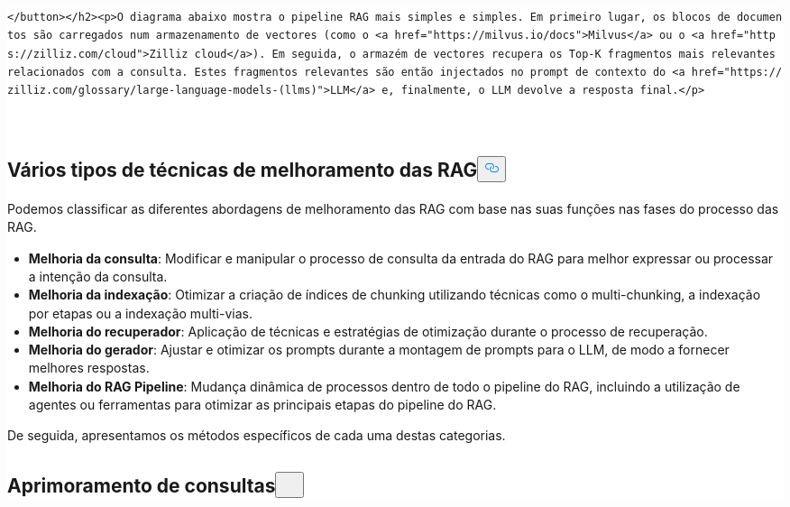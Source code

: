     </button></h2><p>O diagrama abaixo mostra o pipeline RAG mais simples e simples. Em primeiro lugar, os blocos de documentos são carregados num armazenamento de vectores (como o <a href="https://milvus.io/docs">Milvus</a> ou o <a href="https://zilliz.com/cloud">Zilliz cloud</a>). Em seguida, o armazém de vectores recupera os Top-K fragmentos mais relevantes relacionados com a consulta. Estes fragmentos relevantes são então injectados no prompt de contexto do <a href="https://zilliz.com/glossary/large-language-models-(llms)">LLM</a> e, finalmente, o LLM devolve a resposta final.</p>
<p>
  <span class="img-wrapper">
    <img translate="no" src="/docs/v2.4.x/assets/advanced_rag/vanilla_rag.png" alt="" class="doc-image" id="" />
    <span></span>
  </span>
</p>
<h2 id="Various-Types-of-RAG-Enhancement-Techniques" class="common-anchor-header">Vários tipos de técnicas de melhoramento das RAG<button data-href="#Various-Types-of-RAG-Enhancement-Techniques" class="anchor-icon" translate="no">
      <svg translate="no"
        aria-hidden="true"
        focusable="false"
        height="20"
        version="1.1"
        viewBox="0 0 16 16"
        width="16"
      >
        <path
          fill="#0092E4"
          fill-rule="evenodd"
          d="M4 9h1v1H4c-1.5 0-3-1.69-3-3.5S2.55 3 4 3h4c1.45 0 3 1.69 3 3.5 0 1.41-.91 2.72-2 3.25V8.59c.58-.45 1-1.27 1-2.09C10 5.22 8.98 4 8 4H4c-.98 0-2 1.22-2 2.5S3 9 4 9zm9-3h-1v1h1c1 0 2 1.22 2 2.5S13.98 12 13 12H9c-.98 0-2-1.22-2-2.5 0-.83.42-1.64 1-2.09V6.25c-1.09.53-2 1.84-2 3.25C6 11.31 7.55 13 9 13h4c1.45 0 3-1.69 3-3.5S14.5 6 13 6z"
        ></path>
      </svg>
    </button></h2><p>Podemos classificar as diferentes abordagens de melhoramento das RAG com base nas suas funções nas fases do processo das RAG.</p>
<ul>
<li><strong>Melhoria da consulta</strong>: Modificar e manipular o processo de consulta da entrada do RAG para melhor expressar ou processar a intenção da consulta.</li>
<li><strong>Melhoria da indexação</strong>: Otimizar a criação de índices de chunking utilizando técnicas como o multi-chunking, a indexação por etapas ou a indexação multi-vias.</li>
<li><strong>Melhoria do recuperador</strong>: Aplicação de técnicas e estratégias de otimização durante o processo de recuperação.</li>
<li><strong>Melhoria do gerador</strong>: Ajustar e otimizar os prompts durante a montagem de prompts para o LLM, de modo a fornecer melhores respostas.</li>
<li><strong>Melhoria do RAG Pipeline</strong>: Mudança dinâmica de processos dentro de todo o pipeline do RAG, incluindo a utilização de agentes ou ferramentas para otimizar as principais etapas do pipeline do RAG.</li>
</ul>
<p>De seguida, apresentamos os métodos específicos de cada uma destas categorias.</p>
<h2 id="Query-Enhancement" class="common-anchor-header">Aprimoramento de consultas<button data-href="#Query-Enhancement" class="anchor-icon" translate="no">
      <svg translate="no"
        aria-hidden="true"
        focusable="false"
        height="20"
        version="1.1"
        viewBox="0 0 16 16"
        width="16"
      >
        <path
          fill="#0092E4"
          fill-rule="evenodd"